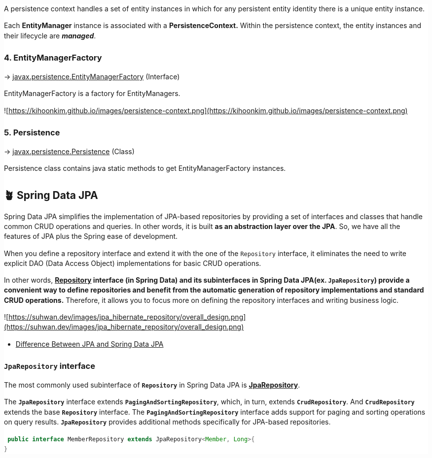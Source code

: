 A persistence context handles a set of entity instances in which for any persistent entity identity there is a unique entity instance. 

Each **EntityManager** instance is associated with a **PersistenceContext.** Within the persistence context, the entity instances and their lifecycle are ***managed***.

### 4. EntityManagerFactory

→ [javax.persistence.EntityManagerFactory](https://docs.oracle.com/javaee/7/api/javax/persistence/EntityManagerFactory.html) (Interface)

EntityManagerFactory is a factory for EntityManagers.

![https://kihoonkim.github.io/images/persistence-context.png](https://kihoonkim.github.io/images/persistence-context.png)

### 5. Persistence

→ [javax.persistence.Persistence](https://docs.oracle.com/javaee/7/api/javax/persistence/Persistence.html) (Class)

Persistence class contains java static methods to get EntityManagerFactory instances.

## 🪴 Spring Data JPA

Spring Data JPA simplifies the implementation of JPA-based repositories by providing a set of interfaces and classes that handle common CRUD operations and queries. In other words, it is built **as an abstraction layer over the JPA**. So, we have all the features of JPA plus the Spring ease of development.

When you define a repository interface and extend it with the one of the `Repository` interface,  it eliminates the need to write explicit DAO (Data Access Object) implementations for basic CRUD operations. 

In other words, **[Repository](https://docs.spring.io/spring-data/commons/docs/current/api/org/springframework/data/repository/Repository.html) interface (in Spring Data) and its subinterfaces in Spring Data JPA(ex. `JpaRepository`) provide a convenient way to define repositories and benefit from the automatic generation of repository implementations and standard CRUD operations.** Therefore, it allows you to focus more on defining the repository interfaces and writing business logic.

![https://suhwan.dev/images/jpa_hibernate_repository/overall_design.png](https://suhwan.dev/images/jpa_hibernate_repository/overall_design.png)

- [Difference Between JPA and Spring Data JPA](https://www.baeldung.com/spring-data-jpa-vs-jpa)

### `JpaRepository` interface

The most commonly used subinterface of **`Repository`** in Spring Data JPA is **[JpaRepository](https://docs.spring.io/spring-data/data-jpa/docs/current/api/org/springframework/data/jpa/repository/JpaRepository.html)**. 

The **`JpaRepository`** interface extends **`PagingAndSortingRepository`**, which, in turn, extends **`CrudRepository`**. And **`CrudRepository`** extends the base **`Repository`** interface. The **`PagingAndSortingRepository`** interface adds support for paging and sorting operations on query results. **`JpaRepository`** provides additional methods specifically for JPA-based repositories.

```java
 public interface MemberRepository extends JpaRepository<Member, Long>{
}
```
